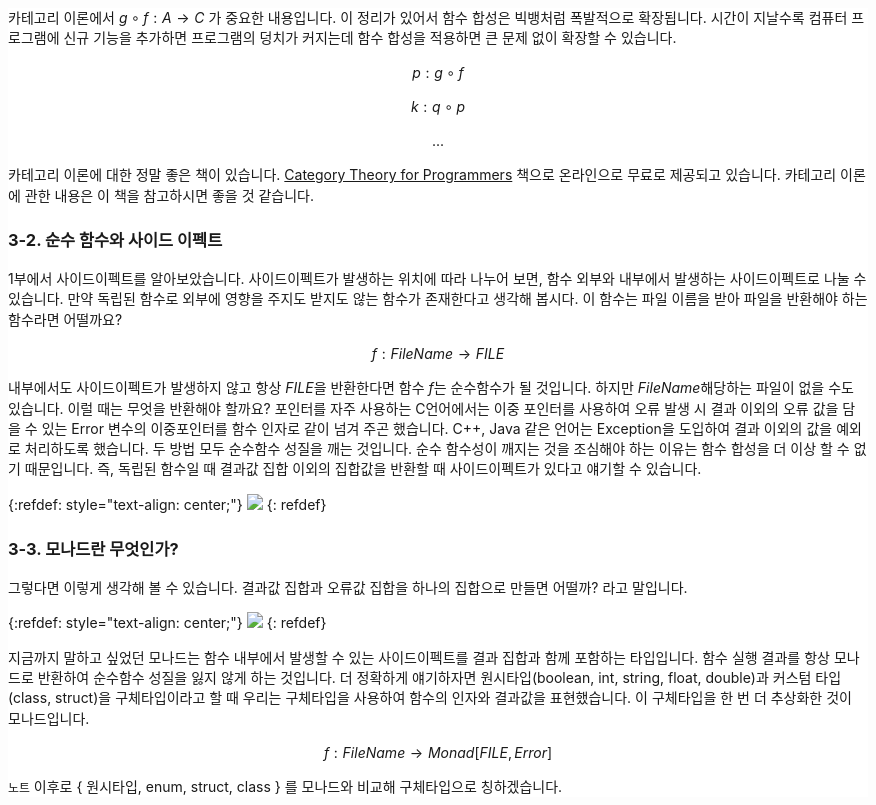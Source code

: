 카테고리 이론에서 $g \circ f: A \rightarrow C$ 가 중요한 내용입니다. 이 정리가 있어서 함수 합성은 빅뱅처럼 폭발적으로 확장됩니다. 시간이 지날수록 컴퓨터 프로그램에 신규 기능을 추가하면 프로그램의 덩치가 커지는데 함수 합성을 적용하면 큰 문제 없이 확장할 수 있습니다.

$$
p: g \circ f
$$

$$
k: q \circ p
$$

$$
...
$$

카테고리 이론에 대한 정말 좋은 책이 있습니다. [Category Theory for Programmers](https://bartoszmilewski.com/2014/10/28/category-theory-for-programmers-the-preface/) 책으로 온라인으로 무료로 제공되고 있습니다. 카테고리 이론에 관한 내용은 이 책을 참고하시면 좋을 것 같습니다.

### 3-2. 순수 함수와 사이드 이펙트

1부에서 사이드이펙트를 알아보았습니다. 사이드이펙트가 발생하는 위치에 따라 나누어 보면, 함수 외부와 내부에서 발생하는 사이드이펙트로 나눌 수 있습니다. 만약 독립된 함수로 외부에 영향을 주지도 받지도 않는 함수가 존재한다고 생각해 봅시다. 이 함수는 파일 이름을 받아 파일을 반환해야 하는 함수라면 어떨까요?

$$
f: FileName \rightarrow FILE
$$

내부에서도 사이드이펙트가 발생하지 않고 항상 $FILE$을 반환한다면 함수 $f$는 순수함수가 될 것입니다. 하지만 $FileName$해당하는 파일이 없을 수도 있습니다. 이럴 때는 무엇을 반환해야 할까요? 포인터를 자주 사용하는 C언어에서는 이중 포인터를 사용하여 오류 발생 시 결과 이외의 오류 값을 담을 수 있는 Error 변수의 이중포인터를 함수 인자로 같이 넘겨 주곤 했습니다. C++, Java 같은 언어는 Exception을 도입하여 결과 이외의 값을 예외로 처리하도록 했습니다. 두 방법 모두 순수함수 성질을 깨는 것입니다. 순수 함수성이 깨지는 것을 조심해야 하는 이유는 함수 합성을 더 이상 할 수 없기 때문입니다. 즉, 독립된 함수일 때 결과값 집합 이외의 집합값을 반환할 때 사이드이펙트가 있다고 얘기할 수 있습니다.

{:refdef: style="text-align: center;"}
![](/techblog/assets/images/moand-and-functional-architecture/sideeffect.png)
{: refdef}

### 3-3. 모나드란 무엇인가?

그렇다면 이렇게 생각해 볼 수 있습니다. 결과값 집합과 오류값 집합을 하나의 집합으로 만들면 어떨까? 라고 말입니다.

{:refdef: style="text-align: center;"}
![](/techblog/assets/images/moand-and-functional-architecture/monad.png)
{: refdef}

지금까지 말하고 싶었던 모나드는 함수 내부에서 발생할 수 있는 사이드이펙트를 결과 집합과 함께 포함하는 타입입니다. 함수 실행 결과를 항상 모나드로 반환하여 순수함수 성질을 잃지 않게 하는 것입니다. 더 정확하게 얘기하자면 원시타입(boolean, int, string, float, double)과 커스텀 타입(class, struct)을 구체타입이라고 할 때 우리는 구체타입을 사용하여 함수의 인자와 결과값을 표현했습니다. 이 구체타입을 한 번 더 추상화한 것이 모나드입니다.

$$
f: FileName \rightarrow Monad[FILE, Error]
$$

`노트` 이후로 { 원시타입, enum, struct, class } 를 모나드와 비교해 구체타입으로 칭하겠습니다.
